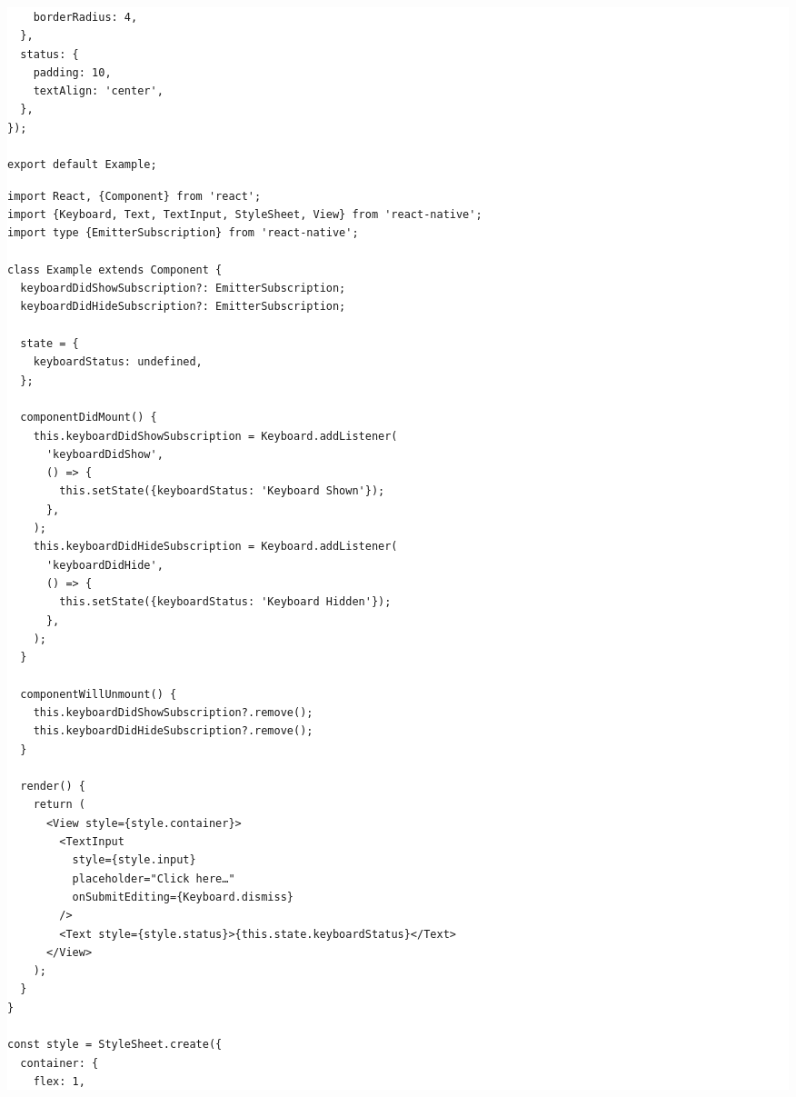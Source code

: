 ```SnackPlayer name=Keyboard%20Class%20Component%20Example&supportedPlatforms=ios,android&ext=js
    borderRadius: 4,
  },
  status: {
    padding: 10,
    textAlign: 'center',
  },
});

export default Example;
```

</TabItem>
<TabItem value="typescript">

```SnackPlayer name=Keyboard%20Class%20Component%20Example&supportedPlatforms=ios,android&ext=tsx
import React, {Component} from 'react';
import {Keyboard, Text, TextInput, StyleSheet, View} from 'react-native';
import type {EmitterSubscription} from 'react-native';

class Example extends Component {
  keyboardDidShowSubscription?: EmitterSubscription;
  keyboardDidHideSubscription?: EmitterSubscription;

  state = {
    keyboardStatus: undefined,
  };

  componentDidMount() {
    this.keyboardDidShowSubscription = Keyboard.addListener(
      'keyboardDidShow',
      () => {
        this.setState({keyboardStatus: 'Keyboard Shown'});
      },
    );
    this.keyboardDidHideSubscription = Keyboard.addListener(
      'keyboardDidHide',
      () => {
        this.setState({keyboardStatus: 'Keyboard Hidden'});
      },
    );
  }

  componentWillUnmount() {
    this.keyboardDidShowSubscription?.remove();
    this.keyboardDidHideSubscription?.remove();
  }

  render() {
    return (
      <View style={style.container}>
        <TextInput
          style={style.input}
          placeholder="Click here…"
          onSubmitEditing={Keyboard.dismiss}
        />
        <Text style={style.status}>{this.state.keyboardStatus}</Text>
      </View>
    );
  }
}

const style = StyleSheet.create({
  container: {
    flex: 1,
```